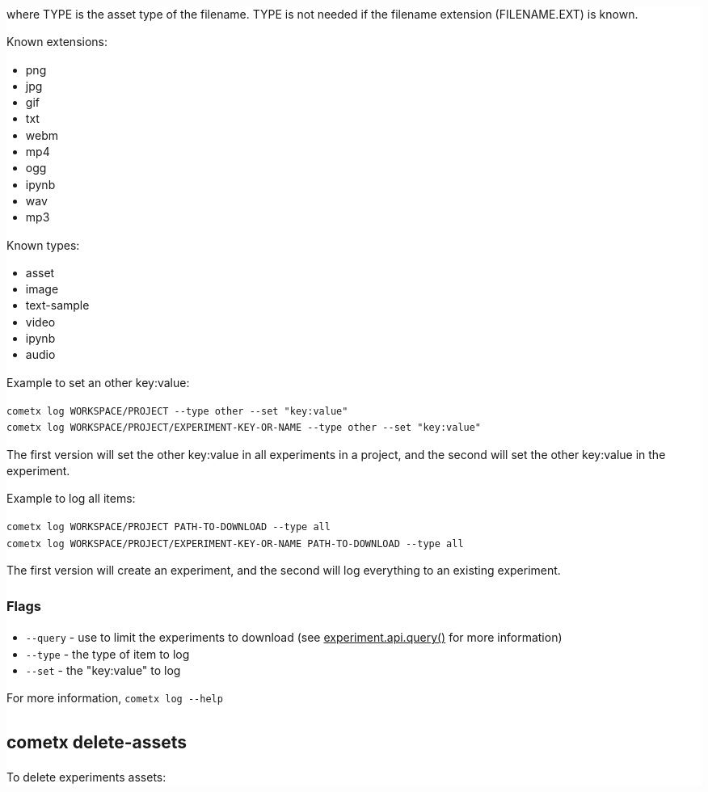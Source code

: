 where TYPE is the asset type of the filename. TYPE is not needed if the
filename extension (FILENAME.EXT) is known.

Known extensions:

* png
* jpg
* gif
* txt
* webm
* mp4
* ogg
* ipynb
* wav
* mp3

Known types:

* asset
* image
* text-sample
* video
* ipynb
* audio

Example to set an other key:value:

```
cometx log WORKSPACE/PROJECT --type other --set "key:value"
cometx log WORKSPACE/PROJECT/EXPERIMENT-KEY-OR-NAME --type other --set "key:value"
```
The first version will set the other key:value in all experiments in a project, and the second will set the other key:value in the experiment.


Example to log all items:

```
cometx log WORKSPACE/PROJECT PATH-TO-DOWNLOAD --type all
cometx log WORKSPACE/PROJECT/EXPERIMENT-KEY-OR-NAME PATH-TO-DOWNLOAD --type all
```
The first version will create an experiment, and the second will log everything to an existing experiment.

### Flags

* `--query` - use to limit the experiments to download (see [experiment.api.query()](https://www.comet.com/docs/v2/api-and-sdk/python-sdk/reference/API/#apiquery) for more information)
* `--type` - the type of item to log
* `--set` - the "key:value" to log

For more information, `cometx log --help`

## cometx delete-assets

To delete experiments assets:
